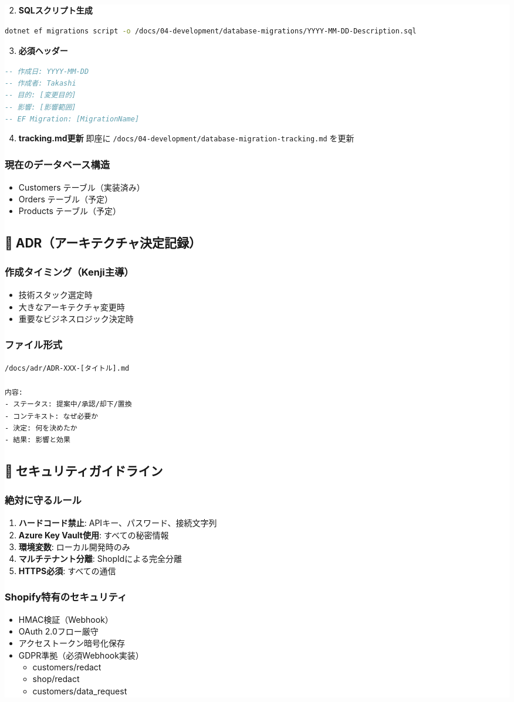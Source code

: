 2. **SQLスクリプト生成**
```bash
dotnet ef migrations script -o /docs/04-development/database-migrations/YYYY-MM-DD-Description.sql
```

3. **必須ヘッダー**
```sql
-- 作成日: YYYY-MM-DD
-- 作成者: Takashi
-- 目的: [変更目的]
-- 影響: [影響範囲]
-- EF Migration: [MigrationName]
```

4. **tracking.md更新**
即座に `/docs/04-development/database-migration-tracking.md` を更新

### 現在のデータベース構造
- Customers テーブル（実装済み）
- Orders テーブル（予定）
- Products テーブル（予定）

## 📝 ADR（アーキテクチャ決定記録）

### 作成タイミング（Kenji主導）
- 技術スタック選定時
- 大きなアーキテクチャ変更時
- 重要なビジネスロジック決定時

### ファイル形式
```
/docs/adr/ADR-XXX-[タイトル].md

内容:
- ステータス: 提案中/承認/却下/置換
- コンテキスト: なぜ必要か
- 決定: 何を決めたか
- 結果: 影響と効果
```

## 🔐 セキュリティガイドライン

### 絶対に守るルール
1. **ハードコード禁止**: APIキー、パスワード、接続文字列
2. **Azure Key Vault使用**: すべての秘密情報
3. **環境変数**: ローカル開発時のみ
4. **マルチテナント分離**: ShopIdによる完全分離
5. **HTTPS必須**: すべての通信

### Shopify特有のセキュリティ
- HMAC検証（Webhook）
- OAuth 2.0フロー厳守
- アクセストークン暗号化保存
- GDPR準拠（必須Webhook実装）
  - customers/redact
  - shop/redact
  - customers/data_request


[種別]: 簡潔な説明
